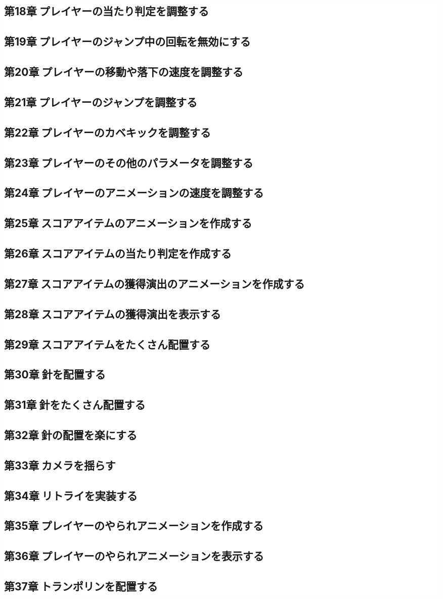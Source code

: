 ## 第18章 プレイヤーの当たり判定を調整する

## 第19章 プレイヤーのジャンプ中の回転を無効にする

## 第20章 プレイヤーの移動や落下の速度を調整する

## 第21章 プレイヤーのジャンプを調整する

## 第22章 プレイヤーのカベキックを調整する

## 第23章 プレイヤーのその他のパラメータを調整する

## 第24章 プレイヤーのアニメーションの速度を調整する

## 第25章 スコアアイテムのアニメーションを作成する

## 第26章 スコアアイテムの当たり判定を作成する

## 第27章 スコアアイテムの獲得演出のアニメーションを作成する

## 第28章 スコアアイテムの獲得演出を表示する

## 第29章 スコアアイテムをたくさん配置する

## 第30章 針を配置する

## 第31章 針をたくさん配置する

## 第32章 針の配置を楽にする

## 第33章 カメラを揺らす

## 第34章 リトライを実装する

## 第35章 プレイヤーのやられアニメーションを作成する

## 第36章 プレイヤーのやられアニメーションを表示する

## 第37章 トランポリンを配置する
